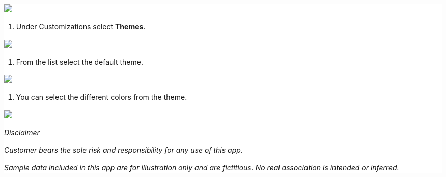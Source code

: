 ![](media/e7a1660fd13d334c33563ba91aaf4e77.png)

1.  Under Customizations select **Themes**.

![](media/8a8b301ea23b309614018d79b50f71ce.png)

1.  From the list select the default theme.

![](media/9516b6b752bacadaaec4280dd687ec70.png)

1.  You can select the different colors from the theme.

![](media/911da9fe409af6e29bd2a9456469235e.png)

*Disclaimer*

*Customer bears the sole risk and responsibility for any use of this app.*

*Sample data included in this app are for illustration only and are fictitious.
No real association is intended or inferred.*
